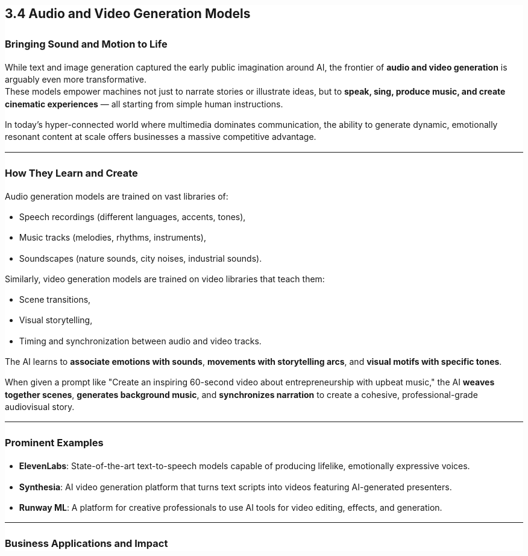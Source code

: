 
## 3.4 Audio and Video Generation Models

### Bringing Sound and Motion to Life

While text and image generation captured the early public imagination around AI, the frontier of **audio and video generation** is arguably even more transformative.  
These models empower machines not just to narrate stories or illustrate ideas, but to **speak, sing, produce music, and create cinematic experiences** — all starting from simple human instructions.

In today’s hyper-connected world where multimedia dominates communication, the ability to generate dynamic, emotionally resonant content at scale offers businesses a massive competitive advantage.

---

### How They Learn and Create

Audio generation models are trained on vast libraries of:

- Speech recordings (different languages, accents, tones),

- Music tracks (melodies, rhythms, instruments),

- Soundscapes (nature sounds, city noises, industrial sounds).

Similarly, video generation models are trained on video libraries that teach them:

- Scene transitions,

- Visual storytelling,

- Timing and synchronization between audio and video tracks.

The AI learns to **associate emotions with sounds**, **movements with storytelling arcs**, and **visual motifs with specific tones**.

When given a prompt like "Create an inspiring 60-second video about entrepreneurship with upbeat music," the AI **weaves together scenes**, **generates background music**, and **synchronizes narration** to create a cohesive, professional-grade audiovisual story.

---

### Prominent Examples

- **ElevenLabs**: State-of-the-art text-to-speech models capable of producing lifelike, emotionally expressive voices.

- **Synthesia**: AI video generation platform that turns text scripts into videos featuring AI-generated presenters.

- **Runway ML**: A platform for creative professionals to use AI tools for video editing, effects, and generation.

---

### Business Applications and Impact
